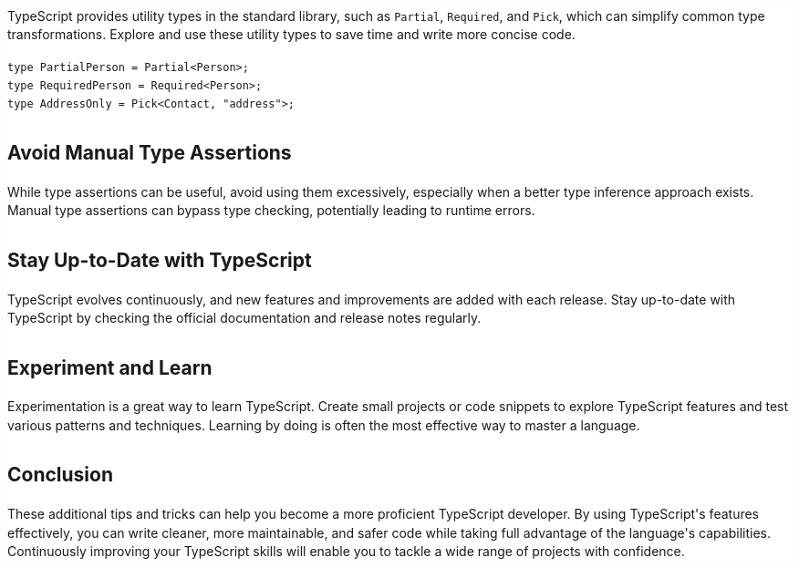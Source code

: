TypeScript provides utility types in the standard library, such as `Partial`, `Required`, and `Pick`, which can simplify common type transformations. Explore and use these utility types to save time and write more concise code.

```tsx
type PartialPerson = Partial<Person>;
type RequiredPerson = Required<Person>;
type AddressOnly = Pick<Contact, "address">;
```

## Avoid Manual Type Assertions

While type assertions can be useful, avoid using them excessively, especially when a better type inference approach exists. Manual type assertions can bypass type checking, potentially leading to runtime errors.

## Stay Up-to-Date with TypeScript

TypeScript evolves continuously, and new features and improvements are added with each release. Stay up-to-date with TypeScript by checking the official documentation and release notes regularly.

## Experiment and Learn

Experimentation is a great way to learn TypeScript. Create small projects or code snippets to explore TypeScript features and test various patterns and techniques. Learning by doing is often the most effective way to master a language.

## Conclusion

These additional tips and tricks can help you become a more proficient TypeScript developer. By using TypeScript's features effectively, you can write cleaner, more maintainable, and safer code while taking full advantage of the language's capabilities. Continuously improving your TypeScript skills will enable you to tackle a wide range of projects with confidence.
